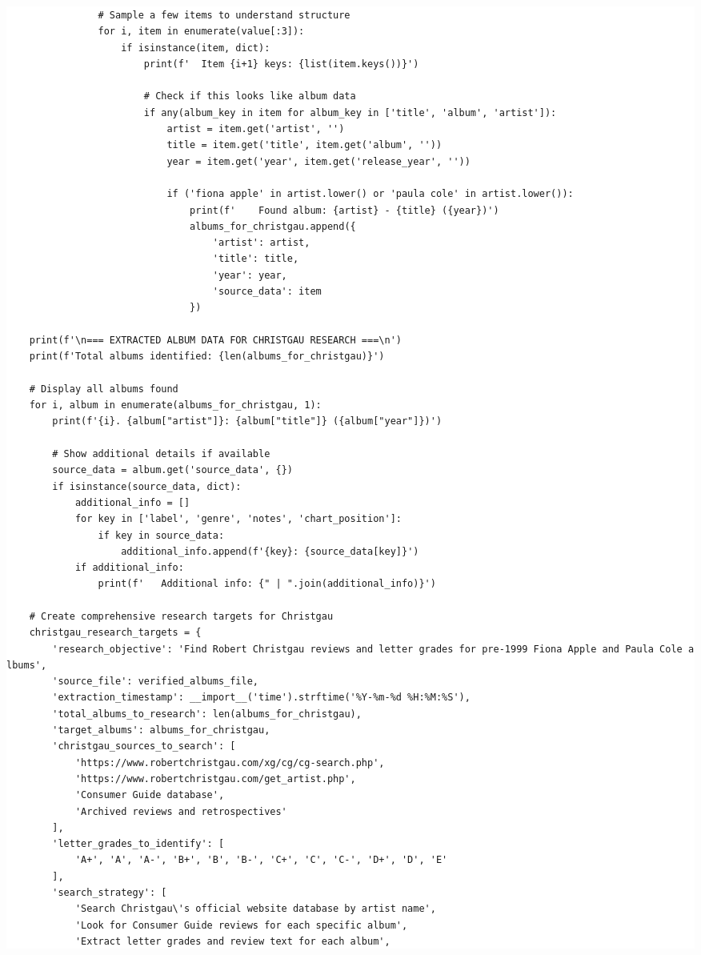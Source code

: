                     # Sample a few items to understand structure
                    for i, item in enumerate(value[:3]):
                        if isinstance(item, dict):
                            print(f'  Item {i+1} keys: {list(item.keys())}')
                            
                            # Check if this looks like album data
                            if any(album_key in item for album_key in ['title', 'album', 'artist']):
                                artist = item.get('artist', '')
                                title = item.get('title', item.get('album', ''))
                                year = item.get('year', item.get('release_year', ''))
                                
                                if ('fiona apple' in artist.lower() or 'paula cole' in artist.lower()):
                                    print(f'    Found album: {artist} - {title} ({year})')
                                    albums_for_christgau.append({
                                        'artist': artist,
                                        'title': title,
                                        'year': year,
                                        'source_data': item
                                    })
        
        print(f'\n=== EXTRACTED ALBUM DATA FOR CHRISTGAU RESEARCH ===\n')
        print(f'Total albums identified: {len(albums_for_christgau)}')
        
        # Display all albums found
        for i, album in enumerate(albums_for_christgau, 1):
            print(f'{i}. {album["artist"]}: {album["title"]} ({album["year"]})')
            
            # Show additional details if available
            source_data = album.get('source_data', {})
            if isinstance(source_data, dict):
                additional_info = []
                for key in ['label', 'genre', 'notes', 'chart_position']:
                    if key in source_data:
                        additional_info.append(f'{key}: {source_data[key]}')
                if additional_info:
                    print(f'   Additional info: {" | ".join(additional_info)}')
        
        # Create comprehensive research targets for Christgau
        christgau_research_targets = {
            'research_objective': 'Find Robert Christgau reviews and letter grades for pre-1999 Fiona Apple and Paula Cole albums',
            'source_file': verified_albums_file,
            'extraction_timestamp': __import__('time').strftime('%Y-%m-%d %H:%M:%S'),
            'total_albums_to_research': len(albums_for_christgau),
            'target_albums': albums_for_christgau,
            'christgau_sources_to_search': [
                'https://www.robertchristgau.com/xg/cg/cg-search.php',
                'https://www.robertchristgau.com/get_artist.php',
                'Consumer Guide database',
                'Archived reviews and retrospectives'
            ],
            'letter_grades_to_identify': [
                'A+', 'A', 'A-', 'B+', 'B', 'B-', 'C+', 'C', 'C-', 'D+', 'D', 'E'
            ],
            'search_strategy': [
                'Search Christgau\'s official website database by artist name',
                'Look for Consumer Guide reviews for each specific album',
                'Extract letter grades and review text for each album',
